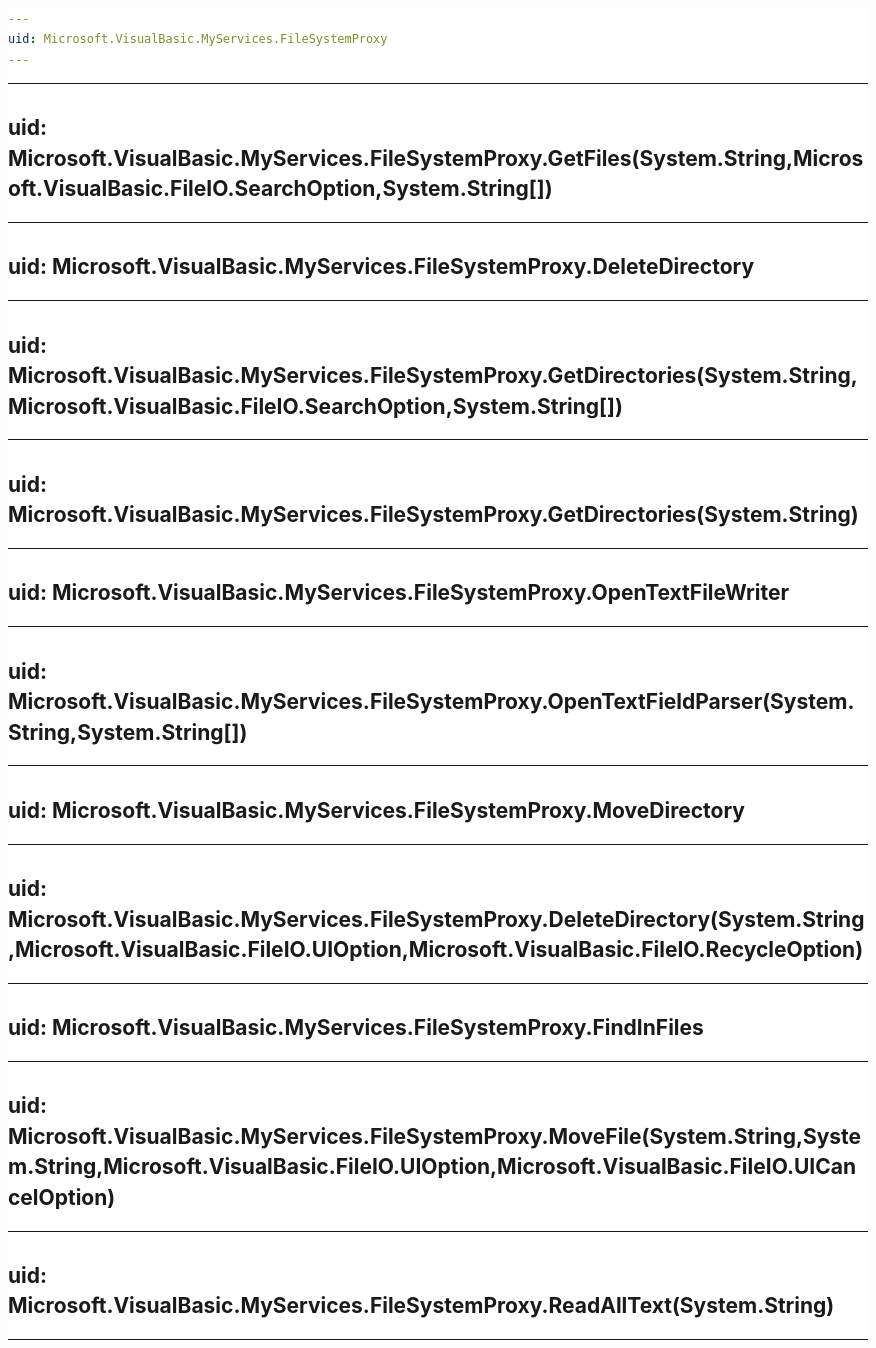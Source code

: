 ```yaml
---
uid: Microsoft.VisualBasic.MyServices.FileSystemProxy
---
```


---
uid: Microsoft.VisualBasic.MyServices.FileSystemProxy.GetFiles(System.String,Microsoft.VisualBasic.FileIO.SearchOption,System.String[])
---

---
uid: Microsoft.VisualBasic.MyServices.FileSystemProxy.DeleteDirectory
---

---
uid: Microsoft.VisualBasic.MyServices.FileSystemProxy.GetDirectories(System.String,Microsoft.VisualBasic.FileIO.SearchOption,System.String[])
---

---
uid: Microsoft.VisualBasic.MyServices.FileSystemProxy.GetDirectories(System.String)
---

---
uid: Microsoft.VisualBasic.MyServices.FileSystemProxy.OpenTextFileWriter
---

---
uid: Microsoft.VisualBasic.MyServices.FileSystemProxy.OpenTextFieldParser(System.String,System.String[])
---

---
uid: Microsoft.VisualBasic.MyServices.FileSystemProxy.MoveDirectory
---

---
uid: Microsoft.VisualBasic.MyServices.FileSystemProxy.DeleteDirectory(System.String,Microsoft.VisualBasic.FileIO.UIOption,Microsoft.VisualBasic.FileIO.RecycleOption)
---

---
uid: Microsoft.VisualBasic.MyServices.FileSystemProxy.FindInFiles
---

---
uid: Microsoft.VisualBasic.MyServices.FileSystemProxy.MoveFile(System.String,System.String,Microsoft.VisualBasic.FileIO.UIOption,Microsoft.VisualBasic.FileIO.UICancelOption)
---

---
uid: Microsoft.VisualBasic.MyServices.FileSystemProxy.ReadAllText(System.String)
---

---